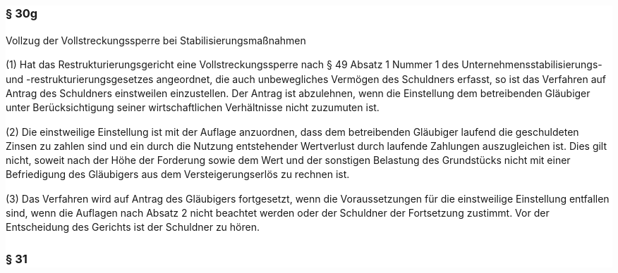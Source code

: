 <span id="BJNR000970897BJNE023300125.html"></span>

### § 30g  
Vollzug der Vollstreckungssperre bei Stabilisierungsmaßnahmen

<div>

<div class="jnhtml">

<div>

<div class="jurAbsatz">

(1) Hat das Restrukturierungsgericht eine Vollstreckungssperre nach § 49
Absatz 1 Nummer 1 des Unternehmensstabilisierungs- und
-restrukturierungsgesetzes angeordnet, die auch unbewegliches Vermögen
des Schuldners erfasst, so ist das Verfahren auf Antrag des Schuldners
einstweilen einzustellen. Der Antrag ist abzulehnen, wenn die
Einstellung dem betreibenden Gläubiger unter Berücksichtigung seiner
wirtschaftlichen Verhältnisse nicht zuzumuten ist.

</div>

<div class="jurAbsatz">

(2) Die einstweilige Einstellung ist mit der Auflage anzuordnen, dass
dem betreibenden Gläubiger laufend die geschuldeten Zinsen zu zahlen
sind und ein durch die Nutzung entstehender Wertverlust durch laufende
Zahlungen auszugleichen ist. Dies gilt nicht, soweit nach der Höhe der
Forderung sowie dem Wert und der sonstigen Belastung des Grundstücks
nicht mit einer Befriedigung des Gläubigers aus dem Versteigerungserlös
zu rechnen ist.

</div>

<div class="jurAbsatz">

(3) Das Verfahren wird auf Antrag des Gläubigers fortgesetzt, wenn die
Voraussetzungen für die einstweilige Einstellung entfallen sind, wenn
die Auflagen nach Absatz 2 nicht beachtet werden oder der Schuldner der
Fortsetzung zustimmt. Vor der Entscheidung des Gerichts ist der
Schuldner zu hören.

</div>

</div>

</div>

</div>

<span id="BJNR000970897BJNE003501307.html"></span>

### § 31  

<div>

<div class="jnhtml">

